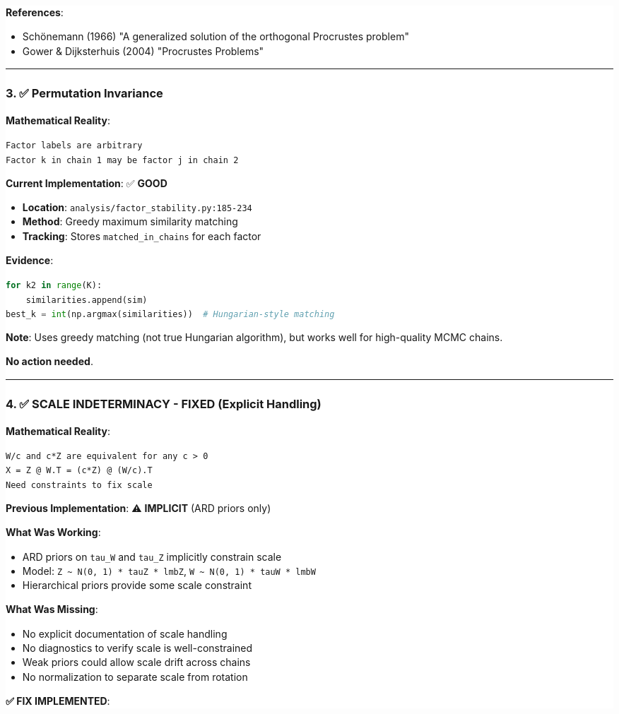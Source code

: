 **References**:
- Schönemann (1966) "A generalized solution of the orthogonal Procrustes problem"
- Gower & Dijksterhuis (2004) "Procrustes Problems"

---

### 3. ✅ Permutation Invariance

**Mathematical Reality**:
```
Factor labels are arbitrary
Factor k in chain 1 may be factor j in chain 2
```

**Current Implementation**: ✅ **GOOD**
- **Location**: `analysis/factor_stability.py:185-234`
- **Method**: Greedy maximum similarity matching
- **Tracking**: Stores `matched_in_chains` for each factor

**Evidence**:
```python
for k2 in range(K):
    similarities.append(sim)
best_k = int(np.argmax(similarities))  # Hungarian-style matching
```

**Note**: Uses greedy matching (not true Hungarian algorithm), but works well for high-quality MCMC chains.

**No action needed**.

---

### 4. ✅ SCALE INDETERMINACY - **FIXED (Explicit Handling)**

**Mathematical Reality**:
```
W/c and c*Z are equivalent for any c > 0
X = Z @ W.T = (c*Z) @ (W/c).T
Need constraints to fix scale
```

**Previous Implementation**: ⚠️ **IMPLICIT** (ARD priors only)

**What Was Working**:
- ARD priors on `tau_W` and `tau_Z` implicitly constrain scale
- Model: `Z ~ N(0, 1) * tauZ * lmbZ`, `W ~ N(0, 1) * tauW * lmbW`
- Hierarchical priors provide some scale constraint

**What Was Missing**:
- No explicit documentation of scale handling
- No diagnostics to verify scale is well-constrained
- Weak priors could allow scale drift across chains
- No normalization to separate scale from rotation

**✅ FIX IMPLEMENTED**:
